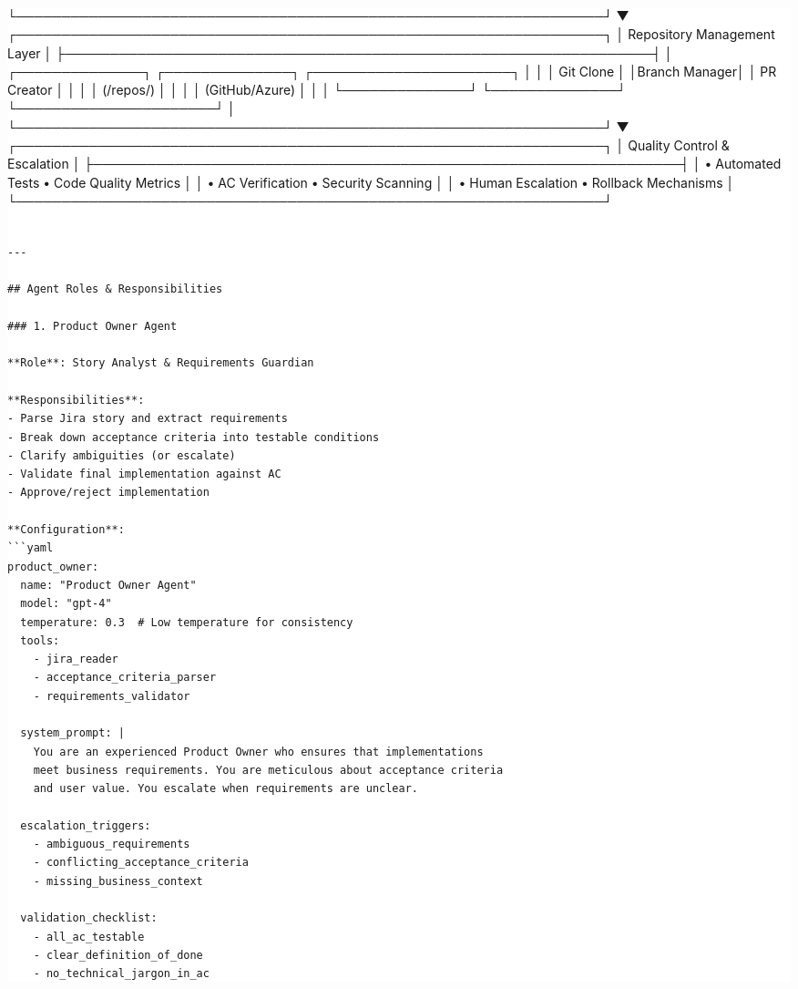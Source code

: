 └─────────────────────────────────────────────────────────────────┘
                             ▼
┌─────────────────────────────────────────────────────────────────┐
│                    Repository Management Layer                   │
├─────────────────────────────────────────────────────────────────┤
│  ┌──────────────┐  ┌──────────────┐  ┌──────────────────────┐  │
│  │ Git Clone    │  │Branch Manager│  │  PR Creator          │  │
│  │ (/repos/)    │  │              │  │  (GitHub/Azure)      │  │
│  └──────────────┘  └──────────────┘  └──────────────────────┘  │
└─────────────────────────────────────────────────────────────────┘
                             ▼
┌─────────────────────────────────────────────────────────────────┐
│                    Quality Control & Escalation                  │
├─────────────────────────────────────────────────────────────────┤
│  • Automated Tests         • Code Quality Metrics               │
│  • AC Verification         • Security Scanning                  │
│  • Human Escalation        • Rollback Mechanisms                │
└─────────────────────────────────────────────────────────────────┘
```

---

## Agent Roles & Responsibilities

### 1. Product Owner Agent

**Role**: Story Analyst & Requirements Guardian

**Responsibilities**:
- Parse Jira story and extract requirements
- Break down acceptance criteria into testable conditions
- Clarify ambiguities (or escalate)
- Validate final implementation against AC
- Approve/reject implementation

**Configuration**:
```yaml
product_owner:
  name: "Product Owner Agent"
  model: "gpt-4"
  temperature: 0.3  # Low temperature for consistency
  tools:
    - jira_reader
    - acceptance_criteria_parser
    - requirements_validator
  
  system_prompt: |
    You are an experienced Product Owner who ensures that implementations 
    meet business requirements. You are meticulous about acceptance criteria 
    and user value. You escalate when requirements are unclear.
  
  escalation_triggers:
    - ambiguous_requirements
    - conflicting_acceptance_criteria
    - missing_business_context
  
  validation_checklist:
    - all_ac_testable
    - clear_definition_of_done
    - no_technical_jargon_in_ac
```
